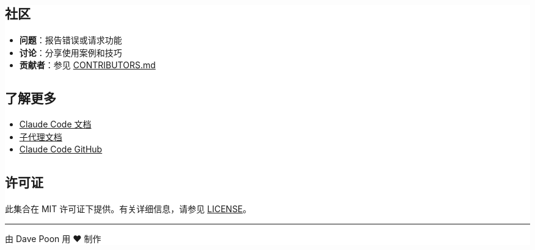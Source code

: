 ## 社区

- **问题**：报告错误或请求功能
- **讨论**：分享使用案例和技巧
- **贡献者**：参见 [CONTRIBUTORS.md](CONTRIBUTORS.md)

## 了解更多

- [Claude Code 文档](https://docs.anthropic.com/en/docs/claude-code)
- [子代理文档](https://docs.anthropic.com/en/docs/claude-code/sub-agents)
- [Claude Code GitHub](https://github.com/anthropics/claude-code)

## 许可证

此集合在 MIT 许可证下提供。有关详细信息，请参见 [LICENSE](LICENSE)。

---

由 Dave Poon 用 ❤️ 制作